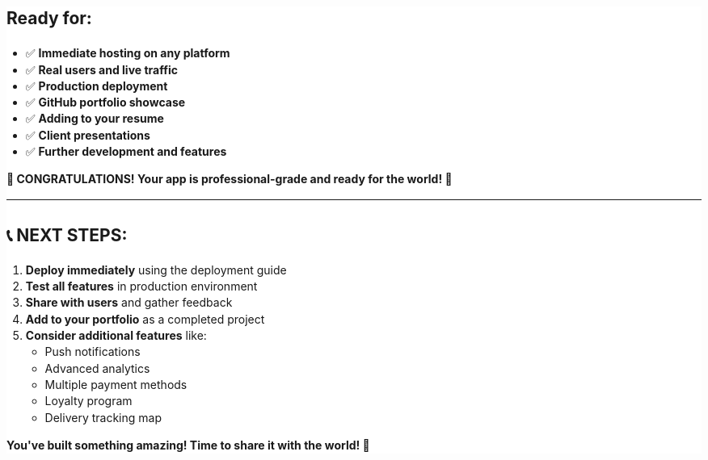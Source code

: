 ## **Ready for:**
- ✅ **Immediate hosting on any platform**
- ✅ **Real users and live traffic**
- ✅ **Production deployment**
- ✅ **GitHub portfolio showcase**
- ✅ **Adding to your resume**
- ✅ **Client presentations**
- ✅ **Further development and features**

**🎉 CONGRATULATIONS! Your app is professional-grade and ready for the world! 🎉**

---

## 📞 **NEXT STEPS:**

1. **Deploy immediately** using the deployment guide
2. **Test all features** in production environment
3. **Share with users** and gather feedback
4. **Add to your portfolio** as a completed project
5. **Consider additional features** like:
   - Push notifications
   - Advanced analytics
   - Multiple payment methods
   - Loyalty program
   - Delivery tracking map

**You've built something amazing! Time to share it with the world! 🚀**